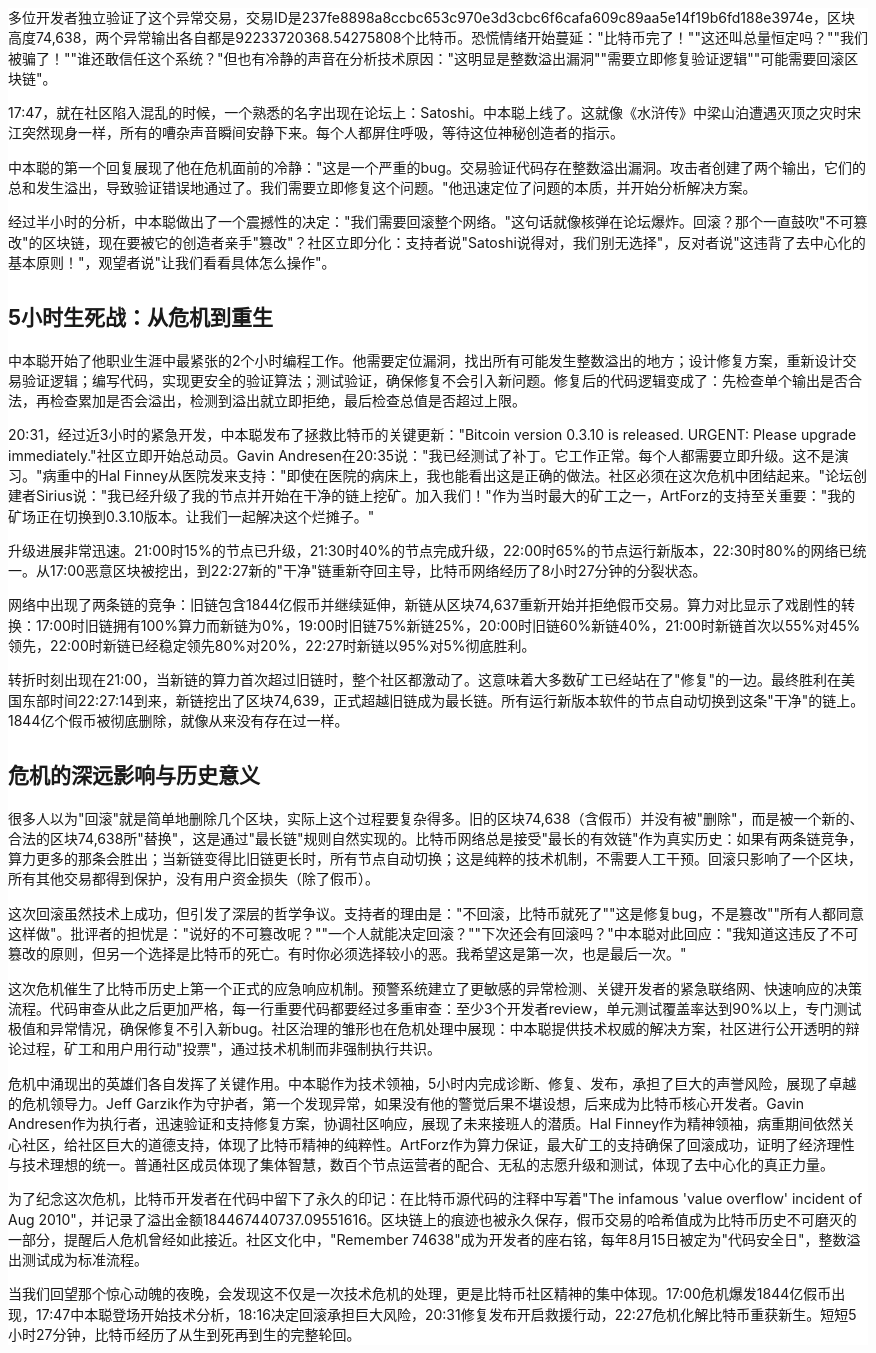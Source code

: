 多位开发者独立验证了这个异常交易，交易ID是237fe8898a8ccbc653c970e3d3cbc6f6cafa609c89aa5e14f19b6fd188e3974e，区块高度74,638，两个异常输出各自都是92233720368.54275808个比特币。恐慌情绪开始蔓延："比特币完了！""这还叫总量恒定吗？""我们被骗了！""谁还敢信任这个系统？"但也有冷静的声音在分析技术原因："这明显是整数溢出漏洞""需要立即修复验证逻辑""可能需要回滚区块链"。

17:47，就在社区陷入混乱的时候，一个熟悉的名字出现在论坛上：Satoshi。中本聪上线了。这就像《水浒传》中梁山泊遭遇灭顶之灾时宋江突然现身一样，所有的嘈杂声音瞬间安静下来。每个人都屏住呼吸，等待这位神秘创造者的指示。

中本聪的第一个回复展现了他在危机面前的冷静："这是一个严重的bug。交易验证代码存在整数溢出漏洞。攻击者创建了两个输出，它们的总和发生溢出，导致验证错误地通过了。我们需要立即修复这个问题。"他迅速定位了问题的本质，并开始分析解决方案。

经过半小时的分析，中本聪做出了一个震撼性的决定："我们需要回滚整个网络。"这句话就像核弹在论坛爆炸。回滚？那个一直鼓吹"不可篡改"的区块链，现在要被它的创造者亲手"篡改"？社区立即分化：支持者说"Satoshi说得对，我们别无选择"，反对者说"这违背了去中心化的基本原则！"，观望者说"让我们看看具体怎么操作"。

## 5小时生死战：从危机到重生

中本聪开始了他职业生涯中最紧张的2个小时编程工作。他需要定位漏洞，找出所有可能发生整数溢出的地方；设计修复方案，重新设计交易验证逻辑；编写代码，实现更安全的验证算法；测试验证，确保修复不会引入新问题。修复后的代码逻辑变成了：先检查单个输出是否合法，再检查累加是否会溢出，检测到溢出就立即拒绝，最后检查总值是否超过上限。

20:31，经过近3小时的紧急开发，中本聪发布了拯救比特币的关键更新："Bitcoin version 0.3.10 is released. URGENT: Please upgrade immediately."社区立即开始总动员。Gavin Andresen在20:35说："我已经测试了补丁。它工作正常。每个人都需要立即升级。这不是演习。"病重中的Hal Finney从医院发来支持："即使在医院的病床上，我也能看出这是正确的做法。社区必须在这次危机中团结起来。"论坛创建者Sirius说："我已经升级了我的节点并开始在干净的链上挖矿。加入我们！"作为当时最大的矿工之一，ArtForz的支持至关重要："我的矿场正在切换到0.3.10版本。让我们一起解决这个烂摊子。"

升级进展非常迅速。21:00时15%的节点已升级，21:30时40%的节点完成升级，22:00时65%的节点运行新版本，22:30时80%的网络已统一。从17:00恶意区块被挖出，到22:27新的"干净"链重新夺回主导，比特币网络经历了8小时27分钟的分裂状态。

网络中出现了两条链的竞争：旧链包含1844亿假币并继续延伸，新链从区块74,637重新开始并拒绝假币交易。算力对比显示了戏剧性的转换：17:00时旧链拥有100%算力而新链为0%，19:00时旧链75%新链25%，20:00时旧链60%新链40%，21:00时新链首次以55%对45%领先，22:00时新链已经稳定领先80%对20%，22:27时新链以95%对5%彻底胜利。

转折时刻出现在21:00，当新链的算力首次超过旧链时，整个社区都激动了。这意味着大多数矿工已经站在了"修复"的一边。最终胜利在美国东部时间22:27:14到来，新链挖出了区块74,639，正式超越旧链成为最长链。所有运行新版本软件的节点自动切换到这条"干净"的链上。1844亿个假币被彻底删除，就像从来没有存在过一样。

## 危机的深远影响与历史意义

很多人以为"回滚"就是简单地删除几个区块，实际上这个过程要复杂得多。旧的区块74,638（含假币）并没有被"删除"，而是被一个新的、合法的区块74,638所"替换"，这是通过"最长链"规则自然实现的。比特币网络总是接受"最长的有效链"作为真实历史：如果有两条链竞争，算力更多的那条会胜出；当新链变得比旧链更长时，所有节点自动切换；这是纯粹的技术机制，不需要人工干预。回滚只影响了一个区块，所有其他交易都得到保护，没有用户资金损失（除了假币）。

这次回滚虽然技术上成功，但引发了深层的哲学争议。支持者的理由是："不回滚，比特币就死了""这是修复bug，不是篡改""所有人都同意这样做"。批评者的担忧是："说好的不可篡改呢？""一个人就能决定回滚？""下次还会有回滚吗？"中本聪对此回应："我知道这违反了不可篡改的原则，但另一个选择是比特币的死亡。有时你必须选择较小的恶。我希望这是第一次，也是最后一次。"

这次危机催生了比特币历史上第一个正式的应急响应机制。预警系统建立了更敏感的异常检测、关键开发者的紧急联络网、快速响应的决策流程。代码审查从此之后更加严格，每一行重要代码都要经过多重审查：至少3个开发者review，单元测试覆盖率达到90%以上，专门测试极值和异常情况，确保修复不引入新bug。社区治理的雏形也在危机处理中展现：中本聪提供技术权威的解决方案，社区进行公开透明的辩论过程，矿工和用户用行动"投票"，通过技术机制而非强制执行共识。

危机中涌现出的英雄们各自发挥了关键作用。中本聪作为技术领袖，5小时内完成诊断、修复、发布，承担了巨大的声誉风险，展现了卓越的危机领导力。Jeff Garzik作为守护者，第一个发现异常，如果没有他的警觉后果不堪设想，后来成为比特币核心开发者。Gavin Andresen作为执行者，迅速验证和支持修复方案，协调社区响应，展现了未来接班人的潜质。Hal Finney作为精神领袖，病重期间依然关心社区，给社区巨大的道德支持，体现了比特币精神的纯粹性。ArtForz作为算力保证，最大矿工的支持确保了回滚成功，证明了经济理性与技术理想的统一。普通社区成员体现了集体智慧，数百个节点运营者的配合、无私的志愿升级和测试，体现了去中心化的真正力量。

为了纪念这次危机，比特币开发者在代码中留下了永久的印记：在比特币源代码的注释中写着"The infamous 'value overflow' incident of Aug 2010"，并记录了溢出金额184467440737.09551616。区块链上的痕迹也被永久保存，假币交易的哈希值成为比特币历史不可磨灭的一部分，提醒后人危机曾经如此接近。社区文化中，"Remember 74638"成为开发者的座右铭，每年8月15日被定为"代码安全日"，整数溢出测试成为标准流程。

当我们回望那个惊心动魄的夜晚，会发现这不仅是一次技术危机的处理，更是比特币社区精神的集中体现。17:00危机爆发1844亿假币出现，17:47中本聪登场开始技术分析，18:16决定回滚承担巨大风险，20:31修复发布开启救援行动，22:27危机化解比特币重获新生。短短5小时27分钟，比特币经历了从生到死再到生的完整轮回。
